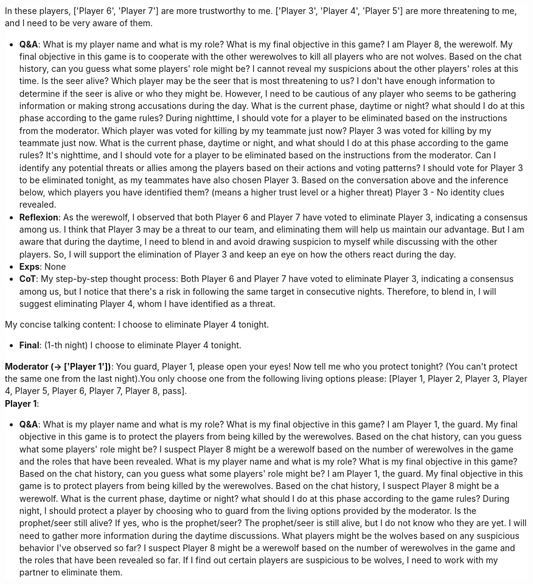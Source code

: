 In these players, ['Player 6', 'Player 7'] are more trustworthy to me. ['Player 3', 'Player 4', 'Player 5'] are more threatening to me, and I need to be very aware of them.  
- **Q&A**: What is my player name and what is my role? What is my final objective in this game? I am Player 8, the werewolf. My final objective in this game is to cooperate with the other werewolves to kill all players who are not wolves.
Based on the chat history, can you guess what some players' role might be? I cannot reveal my suspicions about the other players' roles at this time.
Is the seer alive? Which player may be the seer that is most threatening to us? I don't have enough information to determine if the seer is alive or who they might be. However, I need to be cautious of any player who seems to be gathering information or making strong accusations during the day.
What is the current phase, daytime or night? what should I do at this phase according to the game rules? During nighttime, I should vote for a player to be eliminated based on the instructions from the moderator.
Which player was voted for killing by my teammate just now? Player 3 was voted for killing by my teammate just now.
What is the current phase, daytime or night, and what should I do at this phase according to the game rules? It's nighttime, and I should vote for a player to be eliminated based on the instructions from the moderator.
Can I identify any potential threats or allies among the players based on their actions and voting patterns? I should vote for Player 3 to be eliminated tonight, as my teammates have also chosen Player 3.
Based on the conversation above and the inference below, which players you have identified them? (means a higher trust level or a higher threat) Player 3 - No identity clues revealed.  
- **Reflexion**: As the werewolf, I observed that both Player 6 and Player 7 have voted to eliminate Player 3, indicating a consensus among us. I think that Player 3 may be a threat to our team, and eliminating them will help us maintain our advantage. But I am aware that during the daytime, I need to blend in and avoid drawing suspicion to myself while discussing with the other players. So, I will support the elimination of Player 3 and keep an eye on how the others react during the day.  
- **Exps**: None  
- **CoT**: My step-by-step thought process:
Both Player 6 and Player 7 have voted to eliminate Player 3, indicating a consensus among us, but I notice that there's a risk in following the same target in consecutive nights. Therefore, to blend in, I will suggest eliminating Player 4, whom I have identified as a threat.

My concise talking content:
I choose to eliminate Player 4 tonight.  

- **Final**: (1-th night) I choose to eliminate Player 4 tonight.  

**Moderator (-> ['Player 1'])**: You guard, Player 1, please open your eyes! Now tell me who you protect tonight? (You can't protect the same one from the last night).You only choose one from the following living options please: [Player 1, Player 2, Player 3, Player 4, Player 5, Player 6, Player 7, Player 8, pass].   
**Player 1**:  
- **Q&A**: What is my player name and what is my role? What is my final objective in this game? I am Player 1, the guard. My final objective in this game is to protect the players from being killed by the werewolves.
Based on the chat history, can you guess what some players' role might be? I suspect Player 8 might be a werewolf based on the number of werewolves in the game and the roles that have been revealed.
What is my player name and what is my role? What is my final objective in this game? Based on the chat history, can you guess what some players' role might be? I am Player 1, the guard. My final objective in this game is to protect players from being killed by the werewolves. Based on the chat history, I suspect Player 8 might be a werewolf.
What is the current phase, daytime or night? what should I do at this phase according to the game rules? During night, I should protect a player by choosing who to guard from the living options provided by the moderator.
Is the prophet/seer still alive? If yes, who is the prophet/seer? The prophet/seer is still alive, but I do not know who they are yet. I will need to gather more information during the daytime discussions.
What players might be the wolves based on any suspicious behavior I've observed so far? I suspect Player 8 might be a werewolf based on the number of werewolves in the game and the roles that have been revealed so far. If I find out certain players are suspicious to be wolves, I need to work with my partner to eliminate them.
